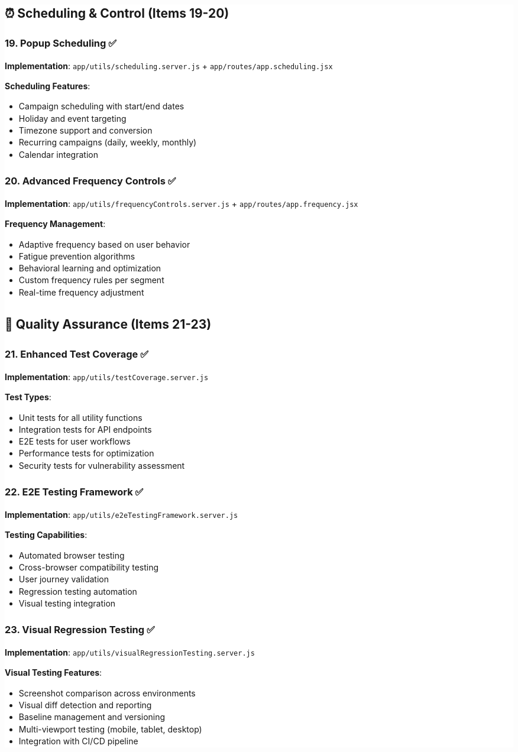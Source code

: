 ## ⏰ Scheduling & Control (Items 19-20)

### 19. Popup Scheduling ✅

**Implementation**: `app/utils/scheduling.server.js` + `app/routes/app.scheduling.jsx`

**Scheduling Features**:
- Campaign scheduling with start/end dates
- Holiday and event targeting
- Timezone support and conversion
- Recurring campaigns (daily, weekly, monthly)
- Calendar integration

### 20. Advanced Frequency Controls ✅

**Implementation**: `app/utils/frequencyControls.server.js` + `app/routes/app.frequency.jsx`

**Frequency Management**:
- Adaptive frequency based on user behavior
- Fatigue prevention algorithms
- Behavioral learning and optimization
- Custom frequency rules per segment
- Real-time frequency adjustment

## 🧪 Quality Assurance (Items 21-23)

### 21. Enhanced Test Coverage ✅

**Implementation**: `app/utils/testCoverage.server.js`

**Test Types**:
- Unit tests for all utility functions
- Integration tests for API endpoints
- E2E tests for user workflows
- Performance tests for optimization
- Security tests for vulnerability assessment

### 22. E2E Testing Framework ✅

**Implementation**: `app/utils/e2eTestingFramework.server.js`

**Testing Capabilities**:
- Automated browser testing
- Cross-browser compatibility testing
- User journey validation
- Regression testing automation
- Visual testing integration

### 23. Visual Regression Testing ✅

**Implementation**: `app/utils/visualRegressionTesting.server.js`

**Visual Testing Features**:
- Screenshot comparison across environments
- Visual diff detection and reporting
- Baseline management and versioning
- Multi-viewport testing (mobile, tablet, desktop)
- Integration with CI/CD pipeline

